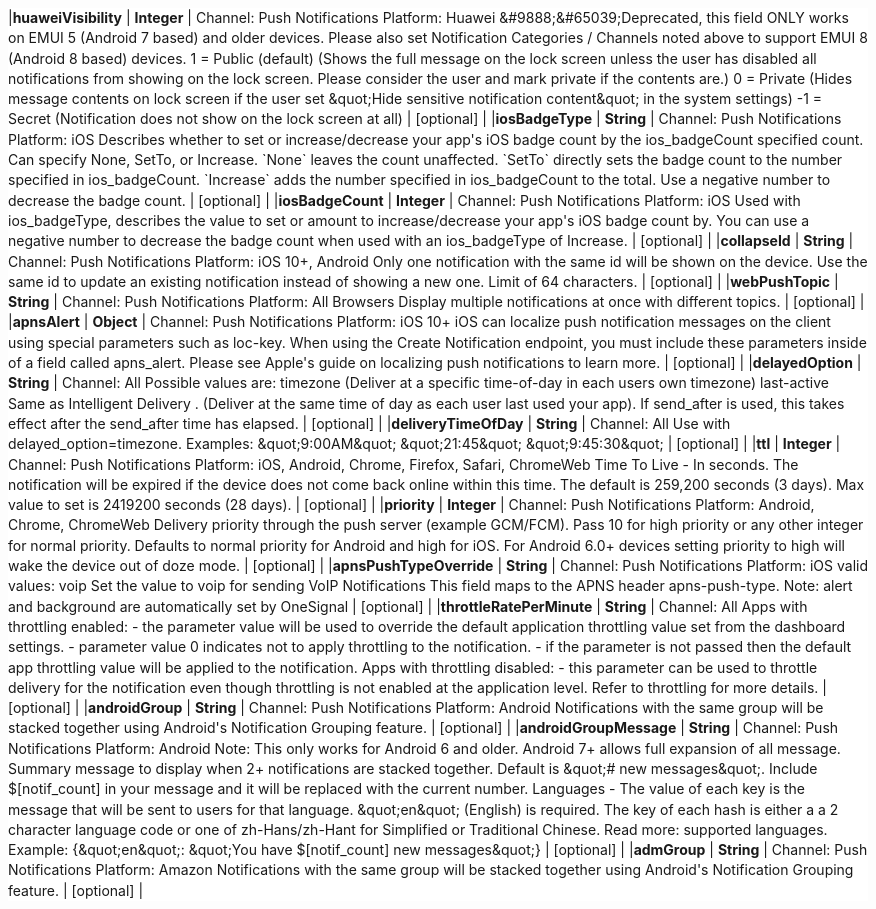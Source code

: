 |**huaweiVisibility** | **Integer** | Channel: Push Notifications Platform: Huawei &amp;#9888;&amp;#65039;Deprecated, this field ONLY works on EMUI 5 (Android 7 based) and older devices. Please also set Notification Categories / Channels noted above to support EMUI 8 (Android 8 based) devices. 1 &#x3D; Public (default) (Shows the full message on the lock screen unless the user has disabled all notifications from showing on the lock screen. Please consider the user and mark private if the contents are.) 0 &#x3D; Private (Hides message contents on lock screen if the user set \&quot;Hide sensitive notification content\&quot; in the system settings) -1 &#x3D; Secret (Notification does not show on the lock screen at all)  |  [optional] |
|**iosBadgeType** | **String** | Channel: Push Notifications Platform: iOS Describes whether to set or increase/decrease your app&#39;s iOS badge count by the ios_badgeCount specified count. Can specify None, SetTo, or Increase. &#x60;None&#x60; leaves the count unaffected. &#x60;SetTo&#x60; directly sets the badge count to the number specified in ios_badgeCount. &#x60;Increase&#x60; adds the number specified in ios_badgeCount to the total. Use a negative number to decrease the badge count.  |  [optional] |
|**iosBadgeCount** | **Integer** | Channel: Push Notifications Platform: iOS Used with ios_badgeType, describes the value to set or amount to increase/decrease your app&#39;s iOS badge count by. You can use a negative number to decrease the badge count when used with an ios_badgeType of Increase.  |  [optional] |
|**collapseId** | **String** | Channel: Push Notifications Platform: iOS 10+, Android Only one notification with the same id will be shown on the device. Use the same id to update an existing notification instead of showing a new one. Limit of 64 characters.  |  [optional] |
|**webPushTopic** | **String** | Channel: Push Notifications Platform: All Browsers Display multiple notifications at once with different topics.  |  [optional] |
|**apnsAlert** | **Object** | Channel: Push Notifications Platform: iOS 10+ iOS can localize push notification messages on the client using special parameters such as loc-key. When using the Create Notification endpoint, you must include these parameters inside of a field called apns_alert. Please see Apple&#39;s guide on localizing push notifications to learn more.  |  [optional] |
|**delayedOption** | **String** | Channel: All Possible values are: timezone (Deliver at a specific time-of-day in each users own timezone) last-active Same as Intelligent Delivery . (Deliver at the same time of day as each user last used your app). If send_after is used, this takes effect after the send_after time has elapsed.  |  [optional] |
|**deliveryTimeOfDay** | **String** | Channel: All Use with delayed_option&#x3D;timezone. Examples: \&quot;9:00AM\&quot; \&quot;21:45\&quot; \&quot;9:45:30\&quot;  |  [optional] |
|**ttl** | **Integer** | Channel: Push Notifications Platform: iOS, Android, Chrome, Firefox, Safari, ChromeWeb Time To Live - In seconds. The notification will be expired if the device does not come back online within this time. The default is 259,200 seconds (3 days). Max value to set is 2419200 seconds (28 days).  |  [optional] |
|**priority** | **Integer** | Channel: Push Notifications Platform: Android, Chrome, ChromeWeb Delivery priority through the push server (example GCM/FCM). Pass 10 for high priority or any other integer for normal priority. Defaults to normal priority for Android and high for iOS. For Android 6.0+ devices setting priority to high will wake the device out of doze mode.  |  [optional] |
|**apnsPushTypeOverride** | **String** | Channel: Push Notifications Platform: iOS valid values: voip Set the value to voip for sending VoIP Notifications This field maps to the APNS header apns-push-type. Note: alert and background are automatically set by OneSignal  |  [optional] |
|**throttleRatePerMinute** | **String** | Channel: All Apps with throttling enabled:   - the parameter value will be used to override the default application throttling value set from the dashboard settings.   - parameter value 0 indicates not to apply throttling to the notification.   - if the parameter is not passed then the default app throttling value will be applied to the notification. Apps with throttling disabled:   - this parameter can be used to throttle delivery for the notification even though throttling is not enabled at the application level. Refer to throttling for more details.  |  [optional] |
|**androidGroup** | **String** | Channel: Push Notifications Platform: Android Notifications with the same group will be stacked together using Android&#39;s Notification Grouping feature.  |  [optional] |
|**androidGroupMessage** | **String** | Channel: Push Notifications Platform: Android Note: This only works for Android 6 and older. Android 7+ allows full expansion of all message. Summary message to display when 2+ notifications are stacked together. Default is \&quot;# new messages\&quot;. Include $[notif_count] in your message and it will be replaced with the current number. Languages - The value of each key is the message that will be sent to users for that language. \&quot;en\&quot; (English) is required. The key of each hash is either a a 2 character language code or one of zh-Hans/zh-Hant for Simplified or Traditional Chinese. Read more: supported languages. Example: {\&quot;en\&quot;: \&quot;You have $[notif_count] new messages\&quot;}  |  [optional] |
|**admGroup** | **String** | Channel: Push Notifications Platform: Amazon Notifications with the same group will be stacked together using Android&#39;s Notification Grouping feature.  |  [optional] |